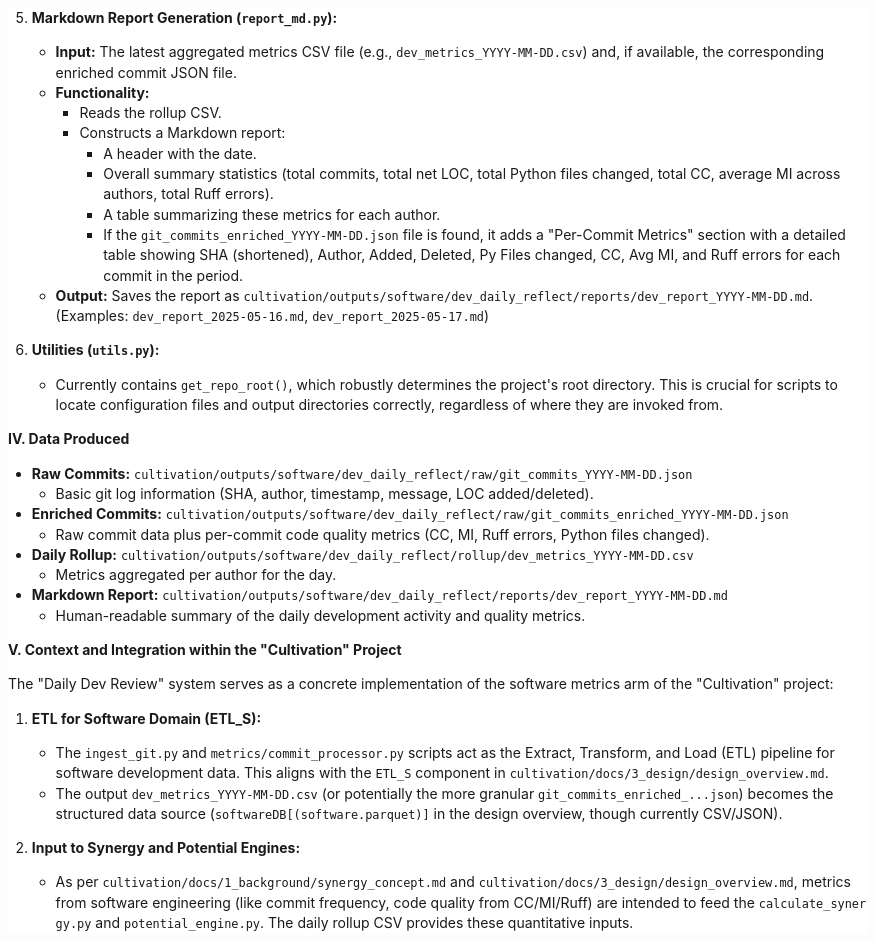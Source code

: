 5.  **Markdown Report Generation (`report_md.py`):**
    *   **Input:** The latest aggregated metrics CSV file (e.g., `dev_metrics_YYYY-MM-DD.csv`) and, if available, the corresponding enriched commit JSON file.
    *   **Functionality:**
        *   Reads the rollup CSV.
        *   Constructs a Markdown report:
            *   A header with the date.
            *   Overall summary statistics (total commits, total net LOC, total Python files changed, total CC, average MI across authors, total Ruff errors).
            *   A table summarizing these metrics for each author.
            *   If the `git_commits_enriched_YYYY-MM-DD.json` file is found, it adds a "Per-Commit Metrics" section with a detailed table showing SHA (shortened), Author, Added, Deleted, Py Files changed, CC, Avg MI, and Ruff errors for each commit in the period.
    *   **Output:** Saves the report as `cultivation/outputs/software/dev_daily_reflect/reports/dev_report_YYYY-MM-DD.md`. (Examples: `dev_report_2025-05-16.md`, `dev_report_2025-05-17.md`)

6.  **Utilities (`utils.py`):**
    *   Currently contains `get_repo_root()`, which robustly determines the project's root directory. This is crucial for scripts to locate configuration files and output directories correctly, regardless of where they are invoked from.

**IV. Data Produced**

*   **Raw Commits:** `cultivation/outputs/software/dev_daily_reflect/raw/git_commits_YYYY-MM-DD.json`
    *   Basic git log information (SHA, author, timestamp, message, LOC added/deleted).
*   **Enriched Commits:** `cultivation/outputs/software/dev_daily_reflect/raw/git_commits_enriched_YYYY-MM-DD.json`
    *   Raw commit data plus per-commit code quality metrics (CC, MI, Ruff errors, Python files changed).
*   **Daily Rollup:** `cultivation/outputs/software/dev_daily_reflect/rollup/dev_metrics_YYYY-MM-DD.csv`
    *   Metrics aggregated per author for the day.
*   **Markdown Report:** `cultivation/outputs/software/dev_daily_reflect/reports/dev_report_YYYY-MM-DD.md`
    *   Human-readable summary of the daily development activity and quality metrics.

**V. Context and Integration within the "Cultivation" Project**

The "Daily Dev Review" system serves as a concrete implementation of the software metrics arm of the "Cultivation" project:

1.  **ETL for Software Domain (ETL_S):**
    *   The `ingest_git.py` and `metrics/commit_processor.py` scripts act as the Extract, Transform, and Load (ETL) pipeline for software development data. This aligns with the `ETL_S` component in `cultivation/docs/3_design/design_overview.md`.
    *   The output `dev_metrics_YYYY-MM-DD.csv` (or potentially the more granular `git_commits_enriched_...json`) becomes the structured data source (`softwareDB[(software.parquet)]` in the design overview, though currently CSV/JSON).

2.  **Input to Synergy and Potential Engines:**
    *   As per `cultivation/docs/1_background/synergy_concept.md` and `cultivation/docs/3_design/design_overview.md`, metrics from software engineering (like commit frequency, code quality from CC/MI/Ruff) are intended to feed the `calculate_synergy.py` and `potential_engine.py`. The daily rollup CSV provides these quantitative inputs.
